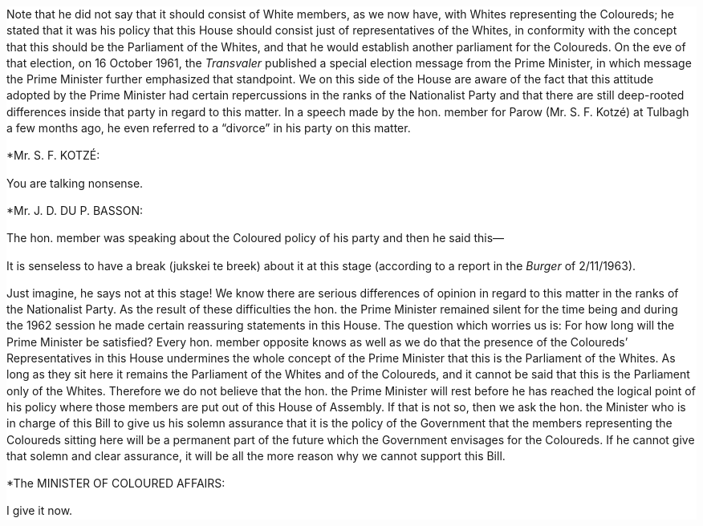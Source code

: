 <p>Note that he did not say that it should consist of White members, as we now have, with Whites representing the Coloureds; he stated that it was his policy that this House should consist just of representatives of the Whites, in conformity with the concept that this should be the Parliament of the Whites, and that he would establish another parliament for the Coloureds. On the eve of that election, on 16 October 1961, the <i>Transvaler</i> published a special election message from the Prime Minister, in which message the Prime Minister further emphasized that standpoint. We on this side of the House are aware of the fact that this attitude adopted by the Prime Minister had certain repercussions in the ranks of the Nationalist Party and that there are still deep-rooted differences inside that party in regard to this matter. In a speech made by the hon. member for Parow (Mr. S. F. Kotz&#x00E9;) at Tulbagh a few months ago, he even referred to a &#x201C;divorce&#x201D; in his party on this matter.</p>

</speech>

<speech by="#kotz&#x00E9;">

<from>*Mr. <person refersTo="hansard_za">S. F. KOTZ&#x00C9;</person>:</from>

<p>You are talking nonsense.</p>

</speech>

<speech by="#basson">

<from>*Mr. <person refersTo="hansard_za">J. D. DU P. BASSON</person>:</from>

<p>The hon. member was speaking about the Coloured policy of his party and then he said this&#x2014;</p>

<block name="quote">It is senseless to have a break (jukskei te breek) about it at this stage (according to a report in the <i>Burger</i> of 2/11/1963).</block>

<p>Just imagine, he says not at this stage! We know there are serious differences of opinion in regard to this matter in the ranks of the Nationalist Party. As the result of these difficulties the hon. the Prime Minister remained silent for the time being and during the 1962 session he made certain reassuring statements in this House. The question which worries us is: For how long will the Prime Minister be satisfied&#x003F; Every hon. member opposite knows as well as we do that the presence of the Coloureds&#x2019; Representatives in this House undermines the whole concept of the Prime Minister that this is the Parliament of the Whites. As long as they sit here it remains the Parliament of the Whites and of the Coloureds, and it cannot be said that this is the Parliament only of the Whites. Therefore we do not believe that the hon. the Prime Minister will rest before he has reached the logical point of his policy where those members are put out of this House of Assembly. If that is not so, then we ask the hon. the Minister who is in charge of this Bill to give us his solemn assurance that it is the policy of the Government that the members representing the Coloureds sitting here will be a permanent part of the future which the Government envisages for the Coloureds. If he cannot give that solemn and clear assurance, it will be all the more reason why we cannot support this Bill.</p>

</speech>

<speech by="#minister_of_coloured_affairs">

<from>*The <person refersTo="hansard_za">MINISTER OF COLOURED AFFAIRS</person>:</from>

<p>I give it now.</p>

</speech>
